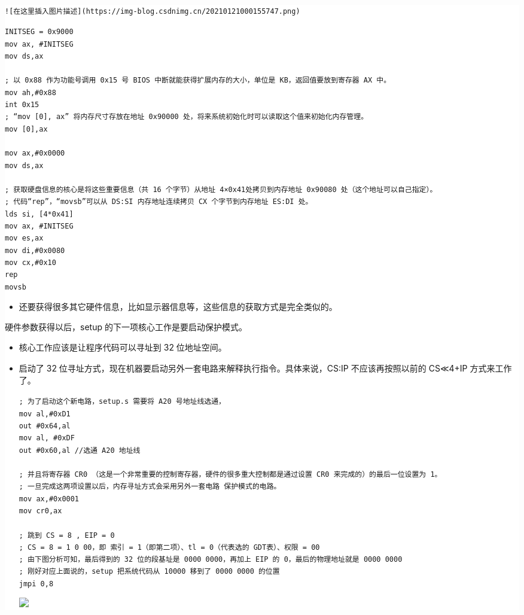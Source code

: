     ![在这里插入图片描述](https://img-blog.csdnimg.cn/20210121000155747.png)

  ```assembly
  INITSEG = 0x9000
  mov ax, #INITSEG
  mov ds,ax
  
  ; 以 0x88 作为功能号调用 0x15 号 BIOS 中断就能获得扩展内存的大小，单位是 KB，返回值要放到寄存器 AX 中。
  mov ah,#0x88
  int 0x15
  ; “mov [0], ax” 将内存尺寸存放在地址 0x90000 处，将来系统初始化时可以读取这个值来初始化内存管理。
  mov [0],ax
  
  mov ax,#0x0000
  mov ds,ax
  
  ; 获取硬盘信息的核心是将这些重要信息（共 16 个字节）从地址 4×0x41处拷贝到内存地址 0x90080 处（这个地址可以自己指定）。
  ; 代码“rep”，“movsb”可以从 DS:SI 内存地址连续拷贝 CX 个字节到内存地址 ES:DI 处。
  lds si, [4*0x41]
  mov ax, #INITSEG
  mov es,ax
  mov di,#0x0080
  mov cx,#0x10
  rep
  movsb
  ```

* 还要获得很多其它硬件信息，比如显示器信息等，这些信息的获取方式是完全类似的。



硬件参数获得以后，setup 的下一项核心工作是要启动保护模式。

* 核心工作应该是让程序代码可以寻址到 32 位地址空间。

* 启动了 32 位寻址方式，现在机器要启动另外一套电路来解释执行指令。具体来说，CS:IP 不应该再按照以前的 CS≪4+IP 方式来工作了。

  ```assembly
  ; 为了启动这个新电路，setup.s 需要将 A20 号地址线选通，
  mov al,#0xD1
  out #0x64,al
  mov al, #0xDF
  out #0x60,al //选通 A20 地址线
  
  ; 并且将寄存器 CR0 （这是一个非常重要的控制寄存器，硬件的很多重大控制都是通过设置 CR0 来完成的）的最后一位设置为 1。
  ; 一旦完成这两项设置以后，内存寻址方式会采用另外一套电路 保护模式的电路。
  mov ax,#0x0001
  mov cr0,ax
  
  ; 跳到 CS = 8 , EIP = 0
  ; CS = 8 = 1 0 00，即 索引 = 1（即第二项）、tl = 0（代表选的 GDT表）、权限 = 00
  ; 由下图分析可知，最后得到的 32 位的段基址是 0000 0000，再加上 EIP 的 0，最后的物理地址就是 0000 0000
  ; 刚好对应上面说的，setup 把系统代码从 10000 移到了 0000 0000 的位置
  jmpi 0,8
  ```

  ![](https://img-blog.csdnimg.cn/202101210002205.png?x-oss-process=image/watermark,type_ZmFuZ3poZW5naGVpdGk,shadow_10,text_aHR0cHM6Ly9ibG9nLmNzZG4ubmV0L3dlaXhpbl80MzkzNDYwNw==,size_16,color_FFFFFF,t_70)


